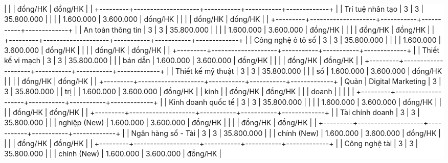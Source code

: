 |         |                    | đồng/HK   | đồng/HK   |             |
+---------+--------------------+-----------+-----------+-------------+
|         | Trí tuệ nhân tạo   | 3         | 3         | 35.800.000  |
|         |                    | 1.600.000 | 3.600.000 | đồng/HK     |
|         |                    | đồng/HK   | đồng/HK   |             |
+---------+--------------------+-----------+-----------+-------------+
|         | An toàn thông tin  | 3         | 3         | 35.800.000  |
|         |                    | 1.600.000 | 3.600.000 | đồng/HK     |
|         |                    | đồng/HK   | đồng/HK   |             |
+---------+--------------------+-----------+-----------+-------------+
|         | Công nghệ ô tô số  | 3         | 3         | 35.800.000  |
|         |                    | 1.600.000 | 3.600.000 | đồng/HK     |
|         |                    | đồng/HK   | đồng/HK   |             |
+---------+--------------------+-----------+-----------+-------------+
|         | Thiết kế vi mạch   | 3         | 3         | 35.800.000  |
|         | bán dẫn            | 1.600.000 | 3.600.000 | đồng/HK     |
|         |                    | đồng/HK   | đồng/HK   |             |
+---------+--------------------+-----------+-----------+-------------+
|         | Thiết kế mỹ thuật  | 3         | 3         | 35.800.000  |
|         | số                 | 1.600.000 | 3.600.000 | đồng/HK     |
|         |                    | đồng/HK   | đồng/HK   |             |
+---------+--------------------+-----------+-----------+-------------+
| Quản    | Digital Marketing  | 3         | 3         | 35.800.000  |
| trị     |                    | 1.600.000 | 3.600.000 | đồng/HK     |
| kinh    |                    | đồng/HK   | đồng/HK   |             |
| doanh   |                    |           |           |             |
+---------+--------------------+-----------+-----------+-------------+
|         | Kinh doanh quốc tế | 3         | 3         | 35.800.000  |
|         |                    | 1.600.000 | 3.600.000 | đồng/HK     |
|         |                    | đồng/HK   | đồng/HK   |             |
+---------+--------------------+-----------+-----------+-------------+
|         | Tài chính doanh    | 3         | 3         | 35.800.000  |
|         | nghiệp (New)       | 1.600.000 | 3.600.000 | đồng/HK     |
|         |                    | đồng/HK   | đồng/HK   |             |
+---------+--------------------+-----------+-----------+-------------+
|         | Ngân hàng số - Tài | 3         | 3         | 35.800.000  |
|         | chính (New)        | 1.600.000 | 3.600.000 | đồng/HK     |
|         |                    | đồng/HK   | đồng/HK   |             |
+---------+--------------------+-----------+-----------+-------------+
|         | Công nghệ tài      | 3         | 3         | 35.800.000  |
|         | chính (New)        | 1.600.000 | 3.600.000 | đồng/HK     |